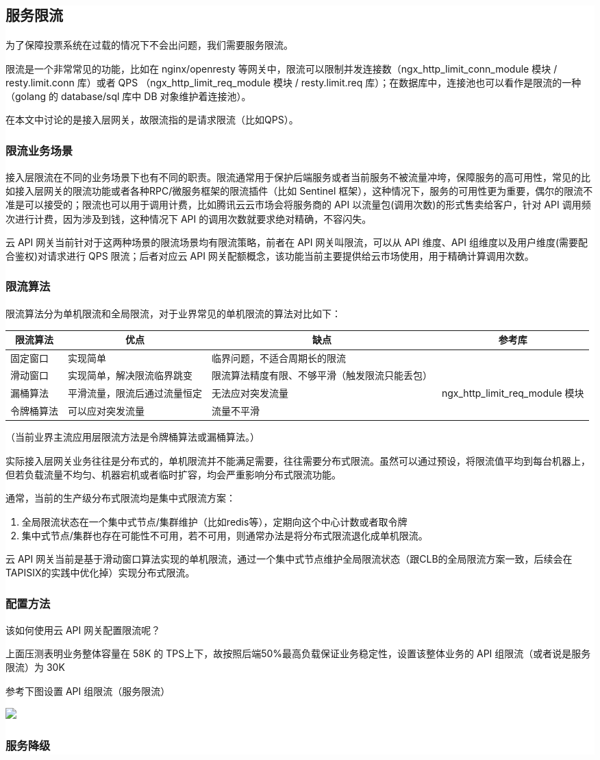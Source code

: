 ## 服务限流

为了保障投票系统在过载的情况下不会出问题，我们需要服务限流。

限流是一个非常常见的功能，比如在 nginx/openresty 等网关中，限流可以限制并发连接数（ngx_http_limit_conn_module 模块 / resty.limit.conn 库）或者 QPS （ngx_http_limit_req_module 模块 / resty.limit.req 库）；在数据库中，连接池也可以看作是限流的一种（golang 的 database/sql 库中 DB 对象维护着连接池）。

在本文中讨论的是接入层网关，故限流指的是请求限流（比如QPS）。

### 限流业务场景

接入层限流在不同的业务场景下也有不同的职责。限流通常用于保护后端服务或者当前服务不被流量冲垮，保障服务的高可用性，常见的比如接入层网关的限流功能或者各种RPC/微服务框架的限流插件（比如 Sentinel 框架），这种情况下，服务的可用性更为重要，偶尔的限流不准是可以接受的；限流也可以用于调用计费，比如腾讯云云市场会将服务商的 API 以流量包(调用次数)的形式售卖给客户，针对 API 调用频次进行计费，因为涉及到钱，这种情况下 API 的调用次数就要求绝对精确，不容闪失。

云 API 网关当前针对于这两种场景的限流场景均有限流策略，前者在 API 网关叫限流，可以从 API 维度、API 组维度以及用户维度(需要配合鉴权)对请求进行 QPS 限流；后者对应云 API 网关配额概念，该功能当前主要提供给云市场使用，用于精确计算调用次数。

### 限流算法

限流算法分为单机限流和全局限流，对于业界常见的单机限流的算法对比如下：

| 限流算法   | 优点                         | 缺点                                           |             参考库             |
| ---------- | ---------------------------- | ---------------------------------------------- | :----------------------------: |
| 固定窗口   | 实现简单                     | 临界问题，不适合周期长的限流                   |                                |
| 滑动窗口   | 实现简单，解决限流临界跳变   | 限流算法精度有限、不够平滑（触发限流只能丢包） |                                |
| 漏桶算法   | 平滑流量，限流后通过流量恒定 | 无法应对突发流量                               | ngx_http_limit_req_module 模块 |
| 令牌桶算法 | 可以应对突发流量             | 流量不平滑                                     |                                |

 （当前业界主流应用层限流方法是令牌桶算法或漏桶算法。）

实际接入层网关业务往往是分布式的，单机限流并不能满足需要，往往需要分布式限流。虽然可以通过预设，将限流值平均到每台机器上，但若负载流量不均匀、机器宕机或者临时扩容，均会严重影响分布式限流功能。

通常，当前的生产级分布式限流均是集中式限流方案：

1. 全局限流状态在一个集中式节点/集群维护（比如redis等），定期向这个中心计数或者取令牌
2. 集中式节点/集群也存在可能性不可用，若不可用，则通常办法是将分布式限流退化成单机限流。

云 API 网关当前是基于滑动窗口算法实现的单机限流，通过一个集中式节点维护全局限流状态（跟CLB的全局限流方案一致，后续会在TAPISIX的实践中优化掉）实现分布式限流。

### 配置方法

该如何使用云 API 网关配置限流呢？

上面压测表明业务整体容量在 58K 的 TPS上下，故按照后端50%最高负载保证业务稳定性，设置该整体业务的 API 组限流（或者说是服务限流）为 30K

参考下图设置 API 组限流（服务限流）

![](https://img.serverlesscloud.cn/2020710/1594374581514-c5.png)

### 服务降级
